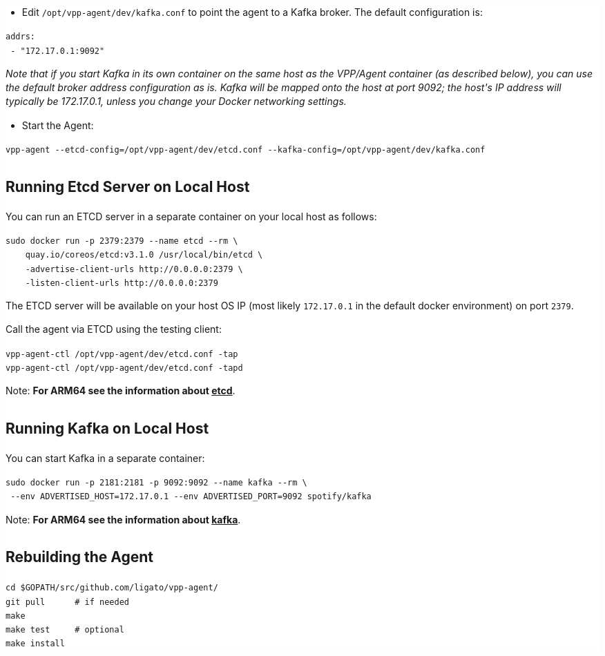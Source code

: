 - Edit `/opt/vpp-agent/dev/kafka.conf` to point the agent to a Kafka broker.
  The default configuration is:

```
addrs:
 - "172.17.0.1:9092"
```

*Note that if you start Kafka in its own container on the same
host as the VPP/Agent container (as described below), you can
use the default broker address configuration as is. Kafka will
be mapped  onto the host at port 9092; the host's IP address 
will typically be 172.17.0.1, unless you change your Docker 
networking settings.*

- Start the Agent:
```
vpp-agent --etcd-config=/opt/vpp-agent/dev/etcd.conf --kafka-config=/opt/vpp-agent/dev/kafka.conf
```

## Running Etcd Server on Local Host

You can run an ETCD server in a separate container on your local
host as follows:
```
sudo docker run -p 2379:2379 --name etcd --rm \
    quay.io/coreos/etcd:v3.1.0 /usr/local/bin/etcd \
    -advertise-client-urls http://0.0.0.0:2379 \
    -listen-client-urls http://0.0.0.0:2379
```
The ETCD server will be available on your host OS IP (most likely 
`172.17.0.1` in the default docker environment) on port `2379`.

Call the agent via ETCD using the testing client:
```
vpp-agent-ctl /opt/vpp-agent/dev/etcd.conf -tap
vpp-agent-ctl /opt/vpp-agent/dev/etcd.conf -tapd
```
Note: **For ARM64 see the information about [etcd][2]**.

## Running Kafka on Local Host

You can start Kafka in a separate container:
```
sudo docker run -p 2181:2181 -p 9092:9092 --name kafka --rm \
 --env ADVERTISED_HOST=172.17.0.1 --env ADVERTISED_PORT=9092 spotify/kafka
```
Note: **For ARM64 see the information about [kafka][1]**.

## Rebuilding the Agent
```
cd $GOPATH/src/github.com/ligato/vpp-agent/
git pull      # if needed
make
make test     # optional
make install
```


[1]: ../../docs/arm64/kafka.md
[2]: ../../docs/arm64/etcd.md
[3]: ../../docs/arm64/docker_images.md